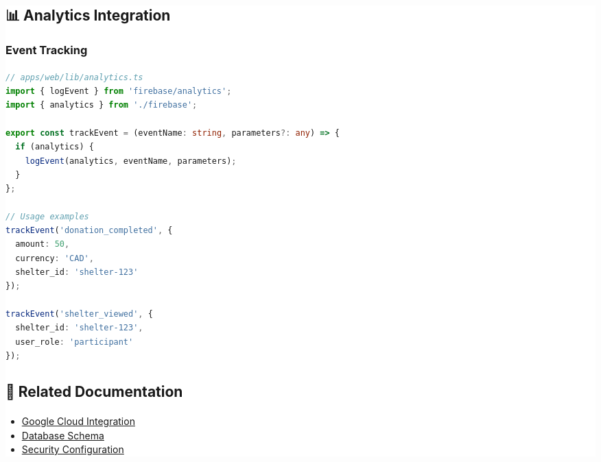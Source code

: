 ## 📊 Analytics Integration

### Event Tracking

```typescript
// apps/web/lib/analytics.ts
import { logEvent } from 'firebase/analytics';
import { analytics } from './firebase';

export const trackEvent = (eventName: string, parameters?: any) => {
  if (analytics) {
    logEvent(analytics, eventName, parameters);
  }
};

// Usage examples
trackEvent('donation_completed', {
  amount: 50,
  currency: 'CAD',
  shelter_id: 'shelter-123'
});

trackEvent('shelter_viewed', {
  shelter_id: 'shelter-123',
  user_role: 'participant'
});
```

## 🔗 Related Documentation

- [Google Cloud Integration](./google-cloud-integration.md)
- [Database Schema](../07-reference/database-schema.md)
- [Security Configuration](../05-deployment/security.md)
